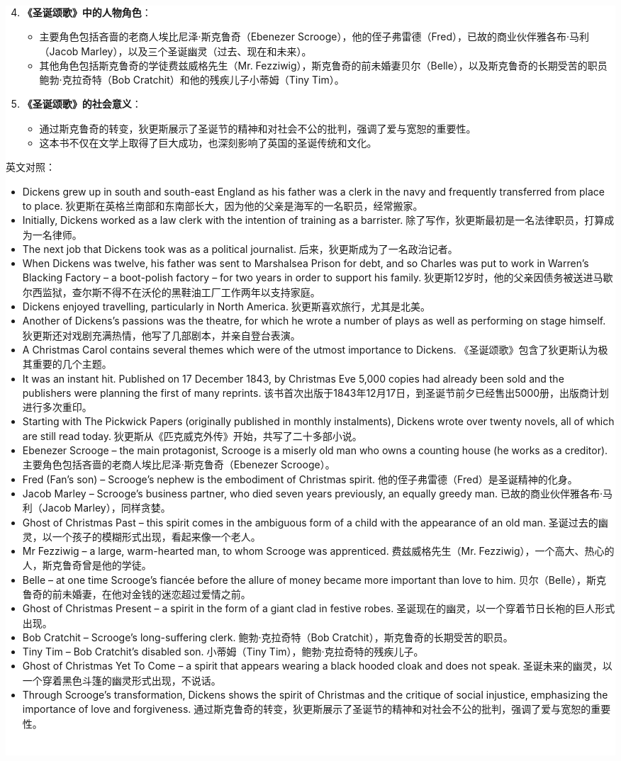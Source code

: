 4. **《圣诞颂歌》中的人物角色**：
   - 主要角色包括吝啬的老商人埃比尼泽·斯克鲁奇（Ebenezer Scrooge），他的侄子弗雷德（Fred），已故的商业伙伴雅各布·马利（Jacob Marley），以及三个圣诞幽灵（过去、现在和未来）。
   - 其他角色包括斯克鲁奇的学徒费兹威格先生（Mr. Fezziwig），斯克鲁奇的前未婚妻贝尔（Belle），以及斯克鲁奇的长期受苦的职员鲍勃·克拉奇特（Bob Cratchit）和他的残疾儿子小蒂姆（Tiny Tim）。

5. **《圣诞颂歌》的社会意义**：
   - 通过斯克鲁奇的转变，狄更斯展示了圣诞节的精神和对社会不公的批判，强调了爱与宽恕的重要性。
   - 这本书不仅在文学上取得了巨大成功，也深刻影响了英国的圣诞传统和文化。

英文对照：
- Dickens grew up in south and south-east England as his father was a clerk in the navy and frequently transferred from place to place.
  狄更斯在英格兰南部和东南部长大，因为他的父亲是海军的一名职员，经常搬家。
- Initially, Dickens worked as a law clerk with the intention of training as a barrister.
  除了写作，狄更斯最初是一名法律职员，打算成为一名律师。
- The next job that Dickens took was as a political journalist.
  后来，狄更斯成为了一名政治记者。
- When Dickens was twelve, his father was sent to Marshalsea Prison for debt, and so Charles was put to work in Warren’s Blacking Factory – a boot-polish factory – for two years in order to support his family.
  狄更斯12岁时，他的父亲因债务被送进马歇尔西监狱，查尔斯不得不在沃伦的黑鞋油工厂工作两年以支持家庭。
- Dickens enjoyed travelling, particularly in North America.
  狄更斯喜欢旅行，尤其是北美。
- Another of Dickens’s passions was the theatre, for which he wrote a number of plays as well as performing on stage himself.
  狄更斯还对戏剧充满热情，他写了几部剧本，并亲自登台表演。
- A Christmas Carol contains several themes which were of the utmost importance to Dickens.
  《圣诞颂歌》包含了狄更斯认为极其重要的几个主题。
- It was an instant hit. Published on 17 December 1843, by Christmas Eve 5,000 copies had already been sold and the publishers were planning the first of many reprints.
  该书首次出版于1843年12月17日，到圣诞节前夕已经售出5000册，出版商计划进行多次重印。
- Starting with The Pickwick Papers (originally published in monthly instalments), Dickens wrote over twenty novels, all of which are still read today.
  狄更斯从《匹克威克外传》开始，共写了二十多部小说。
- Ebenezer Scrooge – the main protagonist, Scrooge is a miserly old man who owns a counting house (he works as a creditor).
  主要角色包括吝啬的老商人埃比尼泽·斯克鲁奇（Ebenezer Scrooge）。
- Fred (Fan’s son) – Scrooge’s nephew is the embodiment of Christmas spirit.
  他的侄子弗雷德（Fred）是圣诞精神的化身。
- Jacob Marley – Scrooge’s business partner, who died seven years previously, an equally greedy man.
  已故的商业伙伴雅各布·马利（Jacob Marley），同样贪婪。
- Ghost of Christmas Past – this spirit comes in the ambiguous form of a child with the appearance of an old man.
  圣诞过去的幽灵，以一个孩子的模糊形式出现，看起来像一个老人。
- Mr Fezziwig – a large, warm-hearted man, to whom Scrooge was apprenticed.
  费兹威格先生（Mr. Fezziwig），一个高大、热心的人，斯克鲁奇曾是他的学徒。
- Belle – at one time Scrooge’s fiancée before the allure of money became more important than love to him.
  贝尔（Belle），斯克鲁奇的前未婚妻，在他对金钱的迷恋超过爱情之前。
- Ghost of Christmas Present – a spirit in the form of a giant clad in festive robes.
  圣诞现在的幽灵，以一个穿着节日长袍的巨人形式出现。
- Bob Cratchit – Scrooge’s long-suffering clerk.
  鲍勃·克拉奇特（Bob Cratchit），斯克鲁奇的长期受苦的职员。
- Tiny Tim – Bob Cratchit’s disabled son.
  小蒂姆（Tiny Tim），鲍勃·克拉奇特的残疾儿子。
- Ghost of Christmas Yet To Come – a spirit that appears wearing a black hooded cloak and does not speak.
  圣诞未来的幽灵，以一个穿着黑色斗篷的幽灵形式出现，不说话。
- Through Scrooge’s transformation, Dickens shows the spirit of Christmas and the critique of social injustice, emphasizing the importance of love and forgiveness.
  通过斯克鲁奇的转变，狄更斯展示了圣诞节的精神和对社会不公的批判，强调了爱与宽恕的重要性。
<br/>